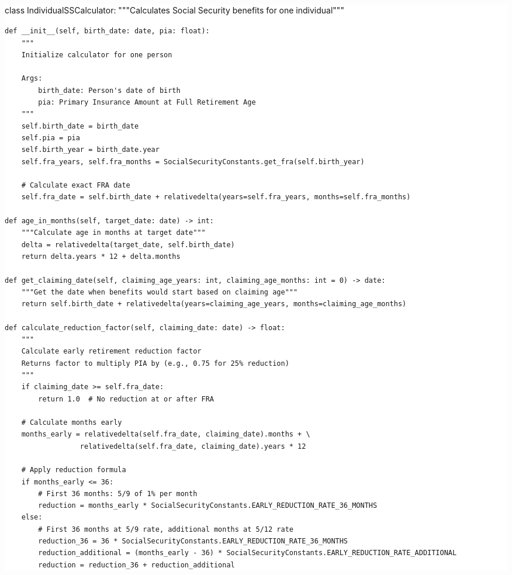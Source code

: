 
class IndividualSSCalculator:
    """Calculates Social Security benefits for one individual"""
    
    def __init__(self, birth_date: date, pia: float):
        """
        Initialize calculator for one person
        
        Args:
            birth_date: Person's date of birth
            pia: Primary Insurance Amount at Full Retirement Age
        """
        self.birth_date = birth_date
        self.pia = pia
        self.birth_year = birth_date.year
        self.fra_years, self.fra_months = SocialSecurityConstants.get_fra(self.birth_year)
        
        # Calculate exact FRA date
        self.fra_date = self.birth_date + relativedelta(years=self.fra_years, months=self.fra_months)
    
    def age_in_months(self, target_date: date) -> int:
        """Calculate age in months at target date"""
        delta = relativedelta(target_date, self.birth_date)
        return delta.years * 12 + delta.months
    
    def get_claiming_date(self, claiming_age_years: int, claiming_age_months: int = 0) -> date:
        """Get the date when benefits would start based on claiming age"""
        return self.birth_date + relativedelta(years=claiming_age_years, months=claiming_age_months)
    
    def calculate_reduction_factor(self, claiming_date: date) -> float:
        """
        Calculate early retirement reduction factor
        Returns factor to multiply PIA by (e.g., 0.75 for 25% reduction)
        """
        if claiming_date >= self.fra_date:
            return 1.0  # No reduction at or after FRA
        
        # Calculate months early
        months_early = relativedelta(self.fra_date, claiming_date).months + \
                      relativedelta(self.fra_date, claiming_date).years * 12
        
        # Apply reduction formula
        if months_early <= 36:
            # First 36 months: 5/9 of 1% per month
            reduction = months_early * SocialSecurityConstants.EARLY_REDUCTION_RATE_36_MONTHS
        else:
            # First 36 months at 5/9 rate, additional months at 5/12 rate
            reduction_36 = 36 * SocialSecurityConstants.EARLY_REDUCTION_RATE_36_MONTHS
            reduction_additional = (months_early - 36) * SocialSecurityConstants.EARLY_REDUCTION_RATE_ADDITIONAL
            reduction = reduction_36 + reduction_additional
        